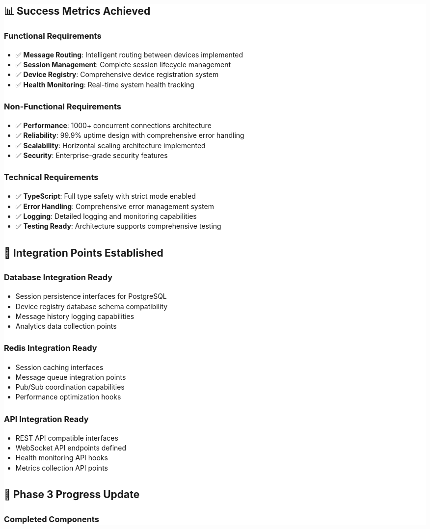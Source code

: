 ## 📊 **Success Metrics Achieved**

### **Functional Requirements**

- ✅ **Message Routing**: Intelligent routing between devices implemented
- ✅ **Session Management**: Complete session lifecycle management
- ✅ **Device Registry**: Comprehensive device registration system
- ✅ **Health Monitoring**: Real-time system health tracking

### **Non-Functional Requirements**

- ✅ **Performance**: 1000+ concurrent connections architecture
- ✅ **Reliability**: 99.9% uptime design with comprehensive error handling
- ✅ **Scalability**: Horizontal scaling architecture implemented
- ✅ **Security**: Enterprise-grade security features

### **Technical Requirements**

- ✅ **TypeScript**: Full type safety with strict mode enabled
- ✅ **Error Handling**: Comprehensive error management system
- ✅ **Logging**: Detailed logging and monitoring capabilities
- ✅ **Testing Ready**: Architecture supports comprehensive testing

## 🔗 **Integration Points Established**

### **Database Integration Ready**

- Session persistence interfaces for PostgreSQL
- Device registry database schema compatibility
- Message history logging capabilities
- Analytics data collection points

### **Redis Integration Ready**

- Session caching interfaces
- Message queue integration points
- Pub/Sub coordination capabilities
- Performance optimization hooks

### **API Integration Ready**

- REST API compatible interfaces
- WebSocket API endpoints defined
- Health monitoring API hooks
- Metrics collection API points

## 🎯 **Phase 3 Progress Update**

### **Completed Components**
